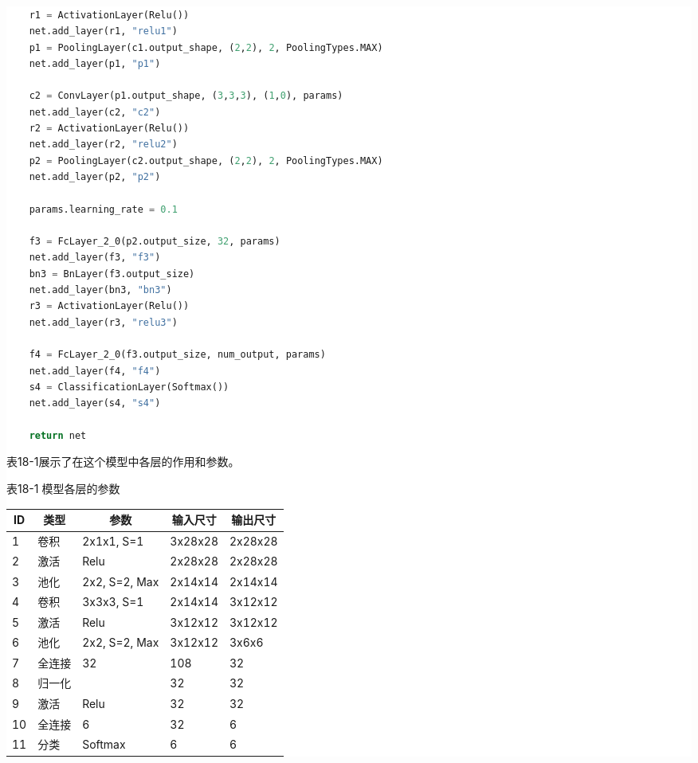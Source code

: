 ```Python
    r1 = ActivationLayer(Relu())
    net.add_layer(r1, "relu1")
    p1 = PoolingLayer(c1.output_shape, (2,2), 2, PoolingTypes.MAX)
    net.add_layer(p1, "p1") 

    c2 = ConvLayer(p1.output_shape, (3,3,3), (1,0), params)
    net.add_layer(c2, "c2")
    r2 = ActivationLayer(Relu())
    net.add_layer(r2, "relu2")
    p2 = PoolingLayer(c2.output_shape, (2,2), 2, PoolingTypes.MAX)
    net.add_layer(p2, "p2") 

    params.learning_rate = 0.1

    f3 = FcLayer_2_0(p2.output_size, 32, params)
    net.add_layer(f3, "f3")
    bn3 = BnLayer(f3.output_size)
    net.add_layer(bn3, "bn3")
    r3 = ActivationLayer(Relu())
    net.add_layer(r3, "relu3")
    
    f4 = FcLayer_2_0(f3.output_size, num_output, params)
    net.add_layer(f4, "f4")
    s4 = ClassificationLayer(Softmax())
    net.add_layer(s4, "s4")

    return net
```

表18-1展示了在这个模型中各层的作用和参数。

表18-1 模型各层的参数

|ID|类型|参数|输入尺寸|输出尺寸|
|---|---|---|---|---|
|1|卷积|2x1x1, S=1|3x28x28|2x28x28|
|2|激活|Relu|2x28x28|2x28x28|
|3|池化|2x2, S=2, Max|2x14x14|2x14x14|
|4|卷积|3x3x3, S=1|2x14x14|3x12x12|
|5|激活|Relu|3x12x12|3x12x12|
|6|池化|2x2, S=2, Max|3x12x12|3x6x6|
|7|全连接|32|108|32|
|8|归一化||32|32|
|9|激活|Relu|32|32|
|10|全连接|6|32|6|
|11|分类|Softmax|6|6|
